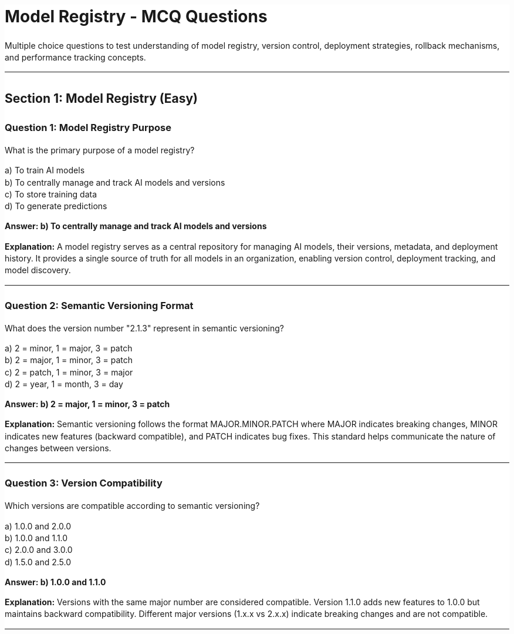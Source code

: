 # Model Registry - MCQ Questions

Multiple choice questions to test understanding of model registry, version control, deployment strategies, rollback mechanisms, and performance tracking concepts.

---

## Section 1: Model Registry (Easy)

### Question 1: Model Registry Purpose
What is the primary purpose of a model registry?

a) To train AI models  
b) To centrally manage and track AI models and versions  
c) To store training data  
d) To generate predictions  

**Answer: b) To centrally manage and track AI models and versions**

**Explanation:** A model registry serves as a central repository for managing AI models, their versions, metadata, and deployment history. It provides a single source of truth for all models in an organization, enabling version control, deployment tracking, and model discovery.

---

### Question 2: Semantic Versioning Format
What does the version number "2.1.3" represent in semantic versioning?

a) 2 = minor, 1 = major, 3 = patch  
b) 2 = major, 1 = minor, 3 = patch  
c) 2 = patch, 1 = minor, 3 = major  
d) 2 = year, 1 = month, 3 = day  

**Answer: b) 2 = major, 1 = minor, 3 = patch**

**Explanation:** Semantic versioning follows the format MAJOR.MINOR.PATCH where MAJOR indicates breaking changes, MINOR indicates new features (backward compatible), and PATCH indicates bug fixes. This standard helps communicate the nature of changes between versions.

---

### Question 3: Version Compatibility
Which versions are compatible according to semantic versioning?

a) 1.0.0 and 2.0.0  
b) 1.0.0 and 1.1.0  
c) 2.0.0 and 3.0.0  
d) 1.5.0 and 2.5.0  

**Answer: b) 1.0.0 and 1.1.0**

**Explanation:** Versions with the same major number are considered compatible. Version 1.1.0 adds new features to 1.0.0 but maintains backward compatibility. Different major versions (1.x.x vs 2.x.x) indicate breaking changes and are not compatible.

---
